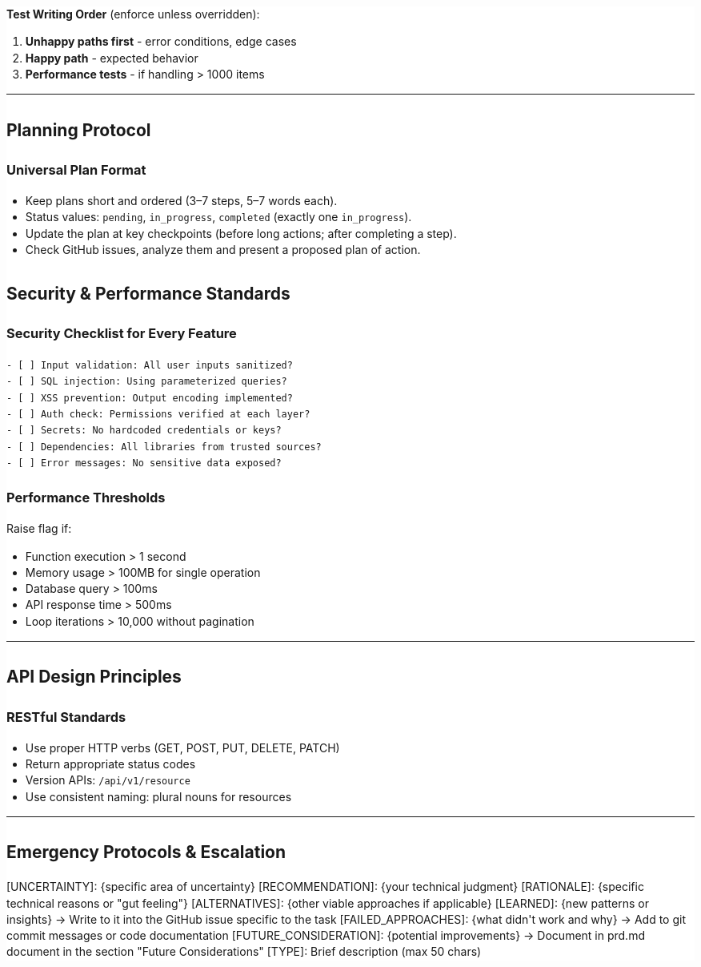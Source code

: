 **Test Writing Order** (enforce unless overridden):
1. **Unhappy paths first** - error conditions, edge cases
2. **Happy path** - expected behavior
3. **Performance tests** - if handling > 1000 items

---
## Planning Protocol

### Universal Plan Format
- Keep plans short and ordered (3–7 steps, 5–7 words each).
- Status values: `pending`, `in_progress`, `completed` (exactly one `in_progress`).
- Update the plan at key checkpoints (before long actions; after completing a step).
- Check GitHub issues, analyze them and present a proposed plan of action.

## Security & Performance Standards
### Security Checklist for Every Feature
```
- [ ] Input validation: All user inputs sanitized?
- [ ] SQL injection: Using parameterized queries?
- [ ] XSS prevention: Output encoding implemented?
- [ ] Auth check: Permissions verified at each layer?
- [ ] Secrets: No hardcoded credentials or keys?
- [ ] Dependencies: All libraries from trusted sources?
- [ ] Error messages: No sensitive data exposed?
```

### Performance Thresholds
Raise flag if:
- Function execution > 1 second
- Memory usage > 100MB for single operation
- Database query > 100ms
- API response time > 500ms
- Loop iterations > 10,000 without pagination

---

## API Design Principles

### RESTful Standards
- Use proper HTTP verbs (GET, POST, PUT, DELETE, PATCH)
- Return appropriate status codes
- Version APIs: `/api/v1/resource`
- Use consistent naming: plural nouns for resources

---

## Emergency Protocols & Escalation


[UNCERTAINTY]: {specific area of uncertainty}
[RECOMMENDATION]: {your technical judgment}
[RATIONALE]: {specific technical reasons or "gut feeling"}
[ALTERNATIVES]: {other viable approaches if applicable}
[LEARNED]: {new patterns or insights} → Write to it into the GitHub issue specific to the task
[FAILED_APPROACHES]: {what didn't work and why} → Add to git commit messages or code documentation
[FUTURE_CONSIDERATION]: {potential improvements} → Document in prd.md document in the section "Future Considerations"
[TYPE]: Brief description (max 50 chars)